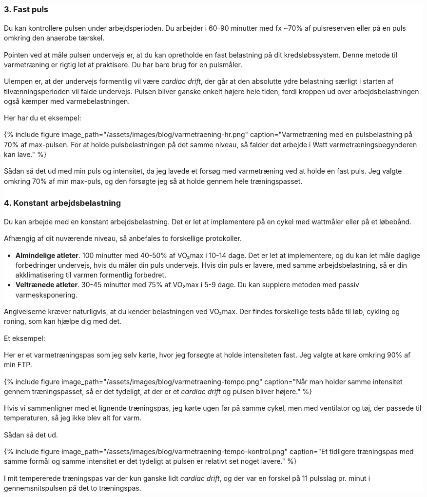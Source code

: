 ### 3. Fast puls

Du kan kontrollere pulsen under arbejdsperioden. Du arbejder i 60-90 minutter med fx ~70% af pulsreserven eller på en puls omkring den anaerobe tærskel.

Pointen ved at måle pulsen undervejs er, at du kan opretholde en fast belastning på dit kredsløbssystem. Denne metode til varmetræning er rigtig let at praktisere. Du har bare brug for en pulsmåler.

Ulempen er, at der undervejs formentlig vil være _cardiac drift_, der går at den absolutte ydre belastning særligt i starten af tilvænningsperioden vil falde undervejs. Pulsen bliver ganske enkelt højere hele tiden, fordi kroppen ud over arbejdsbelastningen også kæmper med varmebelastningen.

Her har du et eksempel:

{% include figure image_path="/assets/images/blog/varmetraening-hr.png" caption="Varmetræning med en pulsbelastning på 70% af max-pulsen. For at holde pulsbelastningen på det samme niveau, så falder det arbejde i Watt varmetræningsbegynderen kan lave." %}

Sådan så det ud med min puls og intensitet, da jeg lavede et forsøg med varmetræning ved at holde en fast puls. Jeg valgte omkring 70% af min max-puls, og den forsøgte jeg så at holde gennem hele træningspasset.

### 4. Konstant arbejdsbelastning

Du kan arbejde med en konstant arbejdsbelastning. Det er let at implementere på en cykel med wattmåler eller på et løbebånd.

Afhængig af dit nuværende niveau, så anbefales to forskellige protokoller.

- **Almindelige atleter**. 100 minutter med 40-50% af VO₂max i 10-14 dage. Det er let at implementere, og du kan let måle daglige forbedringer undervejs, hvis du måler din puls undervejs. Hvis din puls er lavere, med samme arbejdsbelastning, så er din akklimatisering til varmen formentlig forbedret.
- **Veltrænede atleter**. 30-45 minutter med 75% af VO₂max i 5-9 dage. Du kan supplere metoden med passiv varmesksponering.

Angivelserne kræver naturligvis, at du kender belastningen ved VO₂max. Der findes forskellige tests både til løb, cykling og roning, som kan hjælpe dig med det.

Et eksempel:

Her er et varmetræningspas som jeg selv kørte, hvor jeg forsøgte at holde intensiteten fast. Jeg valgte at køre omkring 90% af min FTP.

{% include figure image_path="/assets/images/blog/varmetraening-tempo.png" caption="Når man holder samme intensitet gennem træningspasset, så er det tydeligt, at der er et _cardiac drift_ og pulsen bliver højere." %}

Hvis vi sammenligner med et lignende træningspas, jeg kørte ugen før på samme cykel, men med ventilator og tøj, der passede til temperaturen, så jeg ikke blev alt for varm.

Sådan så det ud.

{% include figure image_path="/assets/images/blog/varmetraening-tempo-kontrol.png" caption="Et tidligere træningspas med samme formål og samme intensitet er det tydeligt at pulsen er relativt set noget lavere." %}

I mit tempererede træningspas var der kun ganske lidt _cardiac drift_, og der var en forskel på 11 pulsslag pr. minut i gennemsnitspulsen på det to træningspas.
